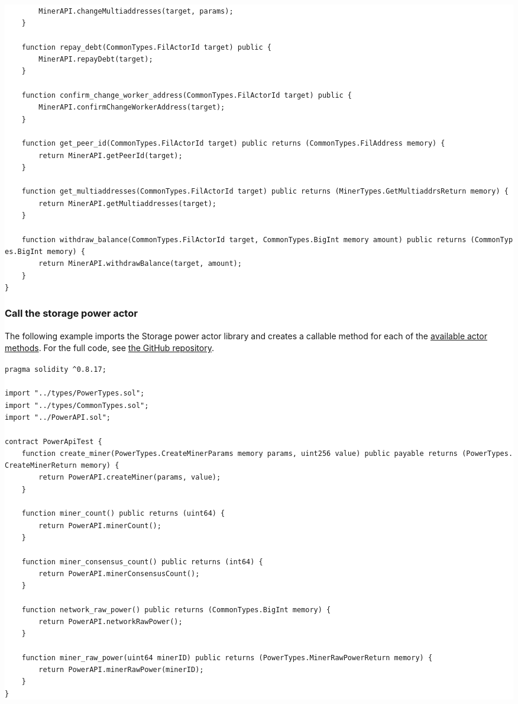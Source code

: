 ```solidity
        MinerAPI.changeMultiaddresses(target, params);
    }

    function repay_debt(CommonTypes.FilActorId target) public {
        MinerAPI.repayDebt(target);
    }

    function confirm_change_worker_address(CommonTypes.FilActorId target) public {
        MinerAPI.confirmChangeWorkerAddress(target);
    }

    function get_peer_id(CommonTypes.FilActorId target) public returns (CommonTypes.FilAddress memory) {
        return MinerAPI.getPeerId(target);
    }

    function get_multiaddresses(CommonTypes.FilActorId target) public returns (MinerTypes.GetMultiaddrsReturn memory) {
        return MinerAPI.getMultiaddresses(target);
    }

    function withdraw_balance(CommonTypes.FilActorId target, CommonTypes.BigInt memory amount) public returns (CommonTypes.BigInt memory) {
        return MinerAPI.withdrawBalance(target, amount);
    }
}
```

### Call the storage power actor

The following example imports the Storage power actor library and creates a callable method for each of the [available actor methods](#storage-power). For the full code, see [the GitHub repository](https://github.com/Zondax/filecoin-solidity/blob/master/contracts/v0.8/tests/power.test.sol).

```solidity
pragma solidity ^0.8.17;

import "../types/PowerTypes.sol";
import "../types/CommonTypes.sol";
import "../PowerAPI.sol";

contract PowerApiTest {
    function create_miner(PowerTypes.CreateMinerParams memory params, uint256 value) public payable returns (PowerTypes.CreateMinerReturn memory) {
        return PowerAPI.createMiner(params, value);
    }

    function miner_count() public returns (uint64) {
        return PowerAPI.minerCount();
    }

    function miner_consensus_count() public returns (int64) {
        return PowerAPI.minerConsensusCount();
    }

    function network_raw_power() public returns (CommonTypes.BigInt memory) {
        return PowerAPI.networkRawPower();
    }

    function miner_raw_power(uint64 minerID) public returns (PowerTypes.MinerRawPowerReturn memory) {
        return PowerAPI.minerRawPower(minerID);
    }
}
```